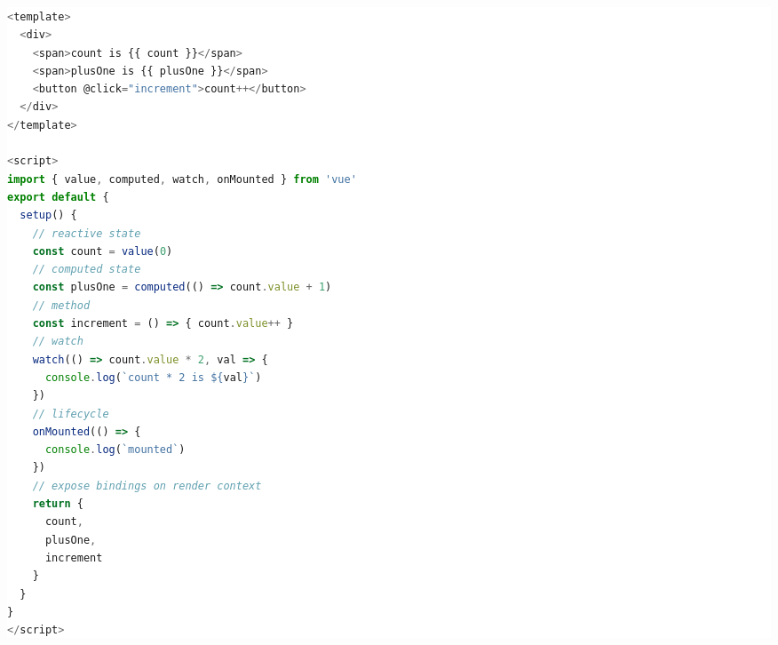 ```javascript
<template>
  <div>
    <span>count is {{ count }}</span>
    <span>plusOne is {{ plusOne }}</span>
    <button @click="increment">count++</button>
  </div>
</template>

<script>
import { value, computed, watch, onMounted } from 'vue'
export default {
  setup() {
    // reactive state
    const count = value(0)
    // computed state
    const plusOne = computed(() => count.value + 1)
    // method
    const increment = () => { count.value++ }
    // watch
    watch(() => count.value * 2, val => {
      console.log(`count * 2 is ${val}`)
    })
    // lifecycle
    onMounted(() => {
      console.log(`mounted`)
    })
    // expose bindings on render context
    return {
      count,
      plusOne,
      increment
    }
  }
}
</script>
```